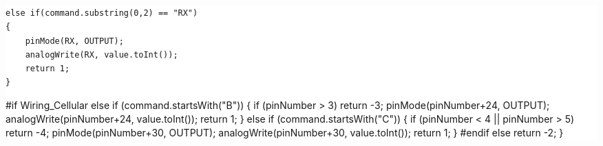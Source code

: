     else if(command.substring(0,2) == "RX")
    {
        pinMode(RX, OUTPUT);
        analogWrite(RX, value.toInt());
        return 1;
    }
#if Wiring_Cellular
    else if (command.startsWith("B"))
    {
        if (pinNumber > 3) return -3;
        pinMode(pinNumber+24, OUTPUT);
        analogWrite(pinNumber+24, value.toInt());
        return 1;
    }
    else if (command.startsWith("C"))
    {
        if (pinNumber < 4 || pinNumber > 5) return -4;
        pinMode(pinNumber+30, OUTPUT);
        analogWrite(pinNumber+30, value.toInt());
        return 1;
    }
#endif
    else return -2;
}

</code></pre>
